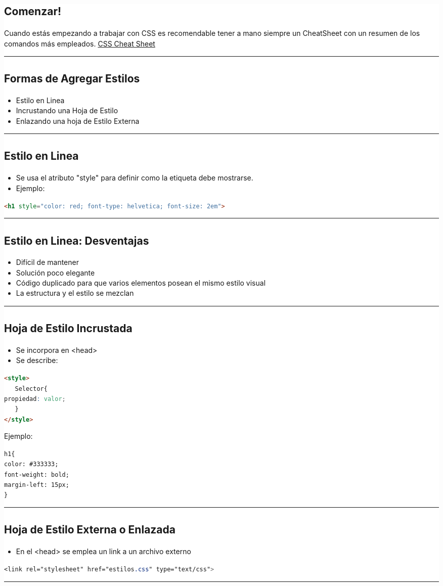 ## Comenzar!
Cuando estás empezando a trabajar con CSS es recomendable tener a mano siempre un CheatSheet con un resumen de los 
comandos más empleados.
[CSS Cheat Sheet](https://raw.githubusercontent.com/UCC-LabCompu2/filminas/master/slides/cheatsheet/css3-cheatsheet.pdf)

---
## Formas de Agregar Estilos
* Estilo en Linea
* Incrustando una Hoja de Estilo
* Enlazando una hoja de Estilo Externa

---
## Estilo en Linea
* Se usa el atributo "style" para definir como la etiqueta debe mostrarse.
* Ejemplo:
````html
<h1 style="color: red; font-type: helvetica; font-size: 2em">
````

---
## Estilo en Linea: Desventajas
* Difícil de mantener
* Solución poco elegante
* Código duplicado para que varios elementos posean el mismo estilo visual
* La estructura y el estilo se mezclan

---
## Hoja de Estilo Incrustada
* Se incorpora en &lt;head&gt;
*  Se describe:
````html
<style>
   Selector{
propiedad: valor;
   }
</style>
````
Ejemplo:
````html
h1{
color: #333333;
font-weight: bold;
margin-left: 15px;
}
````
---
## Hoja de Estilo Externa o Enlazada
* En el &lt;head&gt; se emplea un link a un archivo externo
````css
<link rel="stylesheet" href="estilos.css" type="text/css">
````

---
